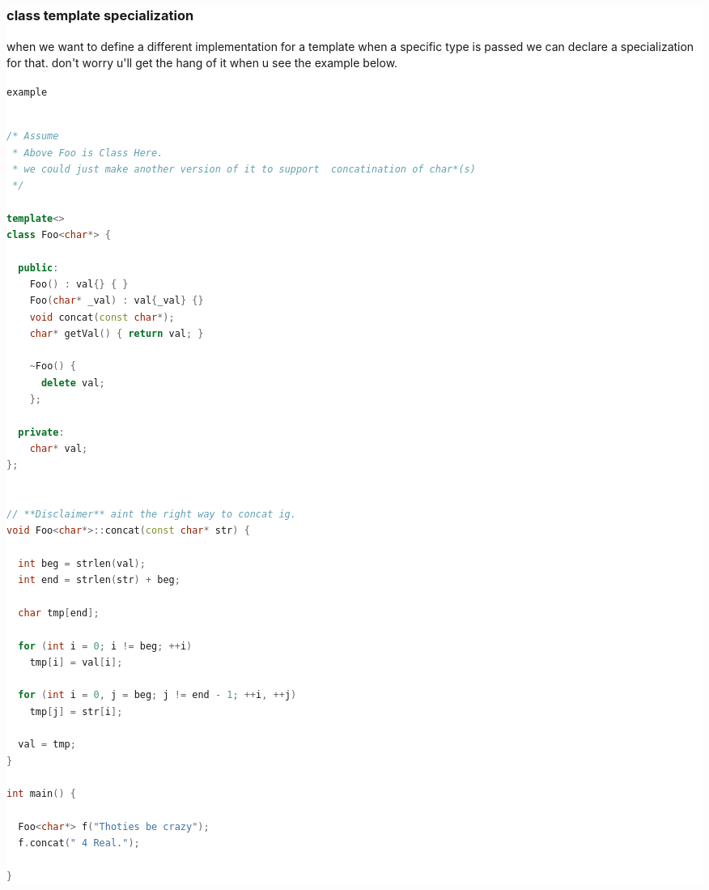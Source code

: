 ### class template specialization

when we want to define a different implementation for a template when a specific type is passed we can declare a specialization for that. don't worry u'll get the hang of it when u see the example below.

`example`

```c++

/* Assume
 * Above Foo is Class Here.
 * we could just make another version of it to support  concatination of char*(s)
 */

template<>
class Foo<char*> {

  public:
    Foo() : val{} { }
    Foo(char* _val) : val{_val} {}
    void concat(const char*);
    char* getVal() { return val; }

    ~Foo() {
      delete val;
    };

  private:
    char* val;
};


// **Disclaimer** aint the right way to concat ig.
void Foo<char*>::concat(const char* str) {

  int beg = strlen(val);
  int end = strlen(str) + beg;

  char tmp[end];
  
  for (int i = 0; i != beg; ++i)
    tmp[i] = val[i];
  
  for (int i = 0, j = beg; j != end - 1; ++i, ++j)
    tmp[j] = str[i];

  val = tmp;
}

int main() {

  Foo<char*> f("Thoties be crazy");
  f.concat(" 4 Real.");

}
```
